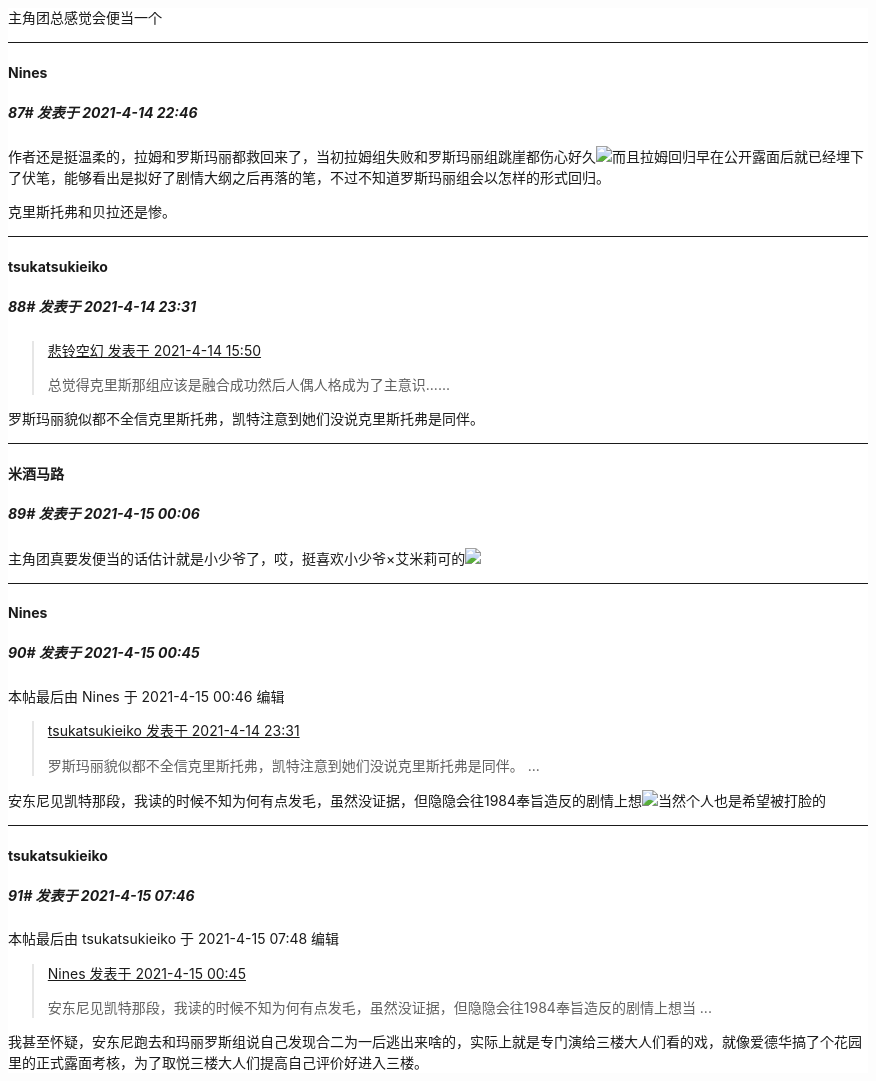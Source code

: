 主角团总感觉会便当一个

*****

####  Nines  
##### 87#       发表于 2021-4-14 22:46

作者还是挺温柔的，拉姆和罗斯玛丽都救回来了，当初拉姆组失败和罗斯玛丽组跳崖都伤心好久<img src="https://static.saraba1st.com/image/smiley/face2017/072.png" referrerpolicy="no-referrer">而且拉姆回归早在公开露面后就已经埋下了伏笔，能够看出是拟好了剧情大纲之后再落的笔，不过不知道罗斯玛丽组会以怎样的形式回归。

克里斯托弗和贝拉还是惨。

*****

####  tsukatsukieiko  
##### 88#       发表于 2021-4-14 23:31

<blockquote><a href="httphttps://bbs.saraba1st.com/2b/forum.php?mod=redirect&amp;goto=findpost&amp;pid=50935810&amp;ptid=1860213" target="_blank">悲铃空幻 发表于 2021-4-14 15:50</a>

总觉得克里斯那组应该是融合成功然后人偶人格成为了主意识......</blockquote>
罗斯玛丽貌似都不全信克里斯托弗，凯特注意到她们没说克里斯托弗是同伴。

*****

####  米酒马路  
##### 89#       发表于 2021-4-15 00:06

主角团真要发便当的话估计就是小少爷了，哎，挺喜欢小少爷×艾米莉可的<img src="https://static.saraba1st.com/image/smiley/face2017/135.png" referrerpolicy="no-referrer">

*****

####  Nines  
##### 90#       发表于 2021-4-15 00:45

 本帖最后由 Nines 于 2021-4-15 00:46 编辑 
<blockquote><a href="httphttps://bbs.saraba1st.com/2b/forum.php?mod=redirect&amp;goto=findpost&amp;pid=50940528&amp;ptid=1860213" target="_blank">tsukatsukieiko 发表于 2021-4-14 23:31</a>

罗斯玛丽貌似都不全信克里斯托弗，凯特注意到她们没说克里斯托弗是同伴。 ...</blockquote>
安东尼见凯特那段，我读的时候不知为何有点发毛，虽然没证据，但隐隐会往1984奉旨造反的剧情上想<img src="https://static.saraba1st.com/image/smiley/face2017/007.png" referrerpolicy="no-referrer">当然个人也是希望被打脸的



*****

####  tsukatsukieiko  
##### 91#       发表于 2021-4-15 07:46

 本帖最后由 tsukatsukieiko 于 2021-4-15 07:48 编辑 
<blockquote><a href="httphttps://bbs.saraba1st.com/2b/forum.php?mod=redirect&amp;goto=findpost&amp;pid=50941214&amp;ptid=1860213" target="_blank">Nines 发表于 2021-4-15 00:45</a>

安东尼见凯特那段，我读的时候不知为何有点发毛，虽然没证据，但隐隐会往1984奉旨造反的剧情上想当 ...</blockquote>
我甚至怀疑，安东尼跑去和玛丽罗斯组说自己发现合二为一后逃出来啥的，实际上就是专门演给三楼大人们看的戏，就像爱德华搞了个花园里的正式露面考核，为了取悦三楼大人们提高自己评价好进入三楼。

